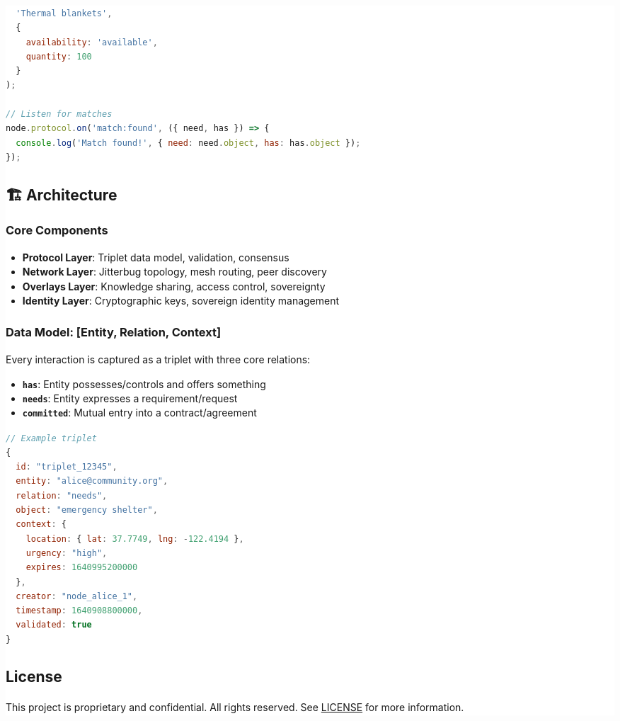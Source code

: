 ```javascript
  'Thermal blankets',
  {
    availability: 'available',
    quantity: 100
  }
);

// Listen for matches
node.protocol.on('match:found', ({ need, has }) => {
  console.log('Match found!', { need: need.object, has: has.object });
});
```

## 🏗️ Architecture

### Core Components

- **Protocol Layer**: Triplet data model, validation, consensus
- **Network Layer**: Jitterbug topology, mesh routing, peer discovery
- **Overlays Layer**: Knowledge sharing, access control, sovereignty
- **Identity Layer**: Cryptographic keys, sovereign identity management

### Data Model: [Entity, Relation, Context]

Every interaction is captured as a triplet with three core relations:

- **`has`**: Entity possesses/controls and offers something
- **`needs`**: Entity expresses a requirement/request
- **`committed`**: Mutual entry into a contract/agreement

```javascript
// Example triplet
{
  id: "triplet_12345",
  entity: "alice@community.org",
  relation: "needs",
  object: "emergency shelter",
  context: {
    location: { lat: 37.7749, lng: -122.4194 },
    urgency: "high",
    expires: 1640995200000
  },
  creator: "node_alice_1",
  timestamp: 1640908800000,
  validated: true
}
```

## License

This project is proprietary and confidential. All rights reserved. See [LICENSE](LICENSE) for more information.
